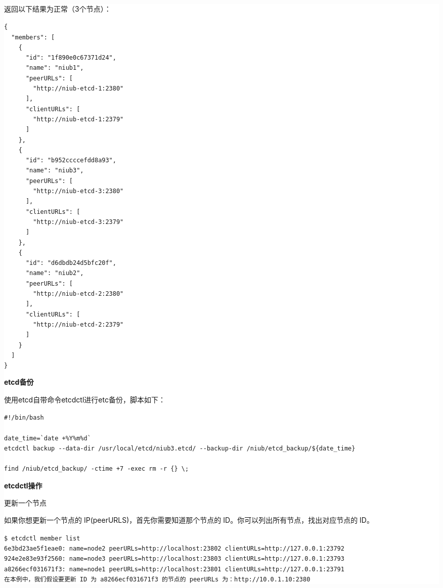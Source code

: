 返回以下结果为正常（3个节点）：

	{
	  "members": [
		{
		  "id": "1f890e0c67371d24",
		  "name": "niub1",
		  "peerURLs": [
			"http://niub-etcd-1:2380"
		  ],
		  "clientURLs": [
			"http://niub-etcd-1:2379"
		  ]
		},
		{
		  "id": "b952ccccefdd8a93",
		  "name": "niub3",
		  "peerURLs": [
			"http://niub-etcd-3:2380"
		  ],
		  "clientURLs": [
			"http://niub-etcd-3:2379"
		  ]
		},
		{
		  "id": "d6dbdb24d5bfc20f",
		  "name": "niub2",
		  "peerURLs": [
			"http://niub-etcd-2:2380"
		  ],
		  "clientURLs": [
			"http://niub-etcd-2:2379"
		  ]
		}
	  ]
	}

**etcd备份**

使用etcd自带命令etcdctl进行etc备份，脚本如下：

	#!/bin/bash

	date_time=`date +%Y%m%d`
	etcdctl backup --data-dir /usr/local/etcd/niub3.etcd/ --backup-dir /niub/etcd_backup/${date_time}

	find /niub/etcd_backup/ -ctime +7 -exec rm -r {} \;
	
**etcdctl操作**
 
 更新一个节点
 
如果你想更新一个节点的 IP(peerURLS)，首先你需要知道那个节点的 ID。你可以列出所有节点，找出对应节点的 ID。

	$ etcdctl member list
	6e3bd23ae5f1eae0: name=node2 peerURLs=http://localhost:23802 clientURLs=http://127.0.0.1:23792
	924e2e83e93f2560: name=node3 peerURLs=http://localhost:23803 clientURLs=http://127.0.0.1:23793
	a8266ecf031671f3: name=node1 peerURLs=http://localhost:23801 clientURLs=http://127.0.0.1:23791
	在本例中，我们假设要更新 ID 为 a8266ecf031671f3 的节点的 peerURLs 为：http://10.0.1.10:2380
